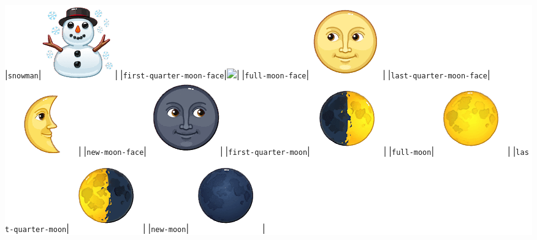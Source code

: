 |`snowman`|<img src="https://raw.githubusercontent.com/heydrdev/devtools/main/emojis/telegram/snowman.gif"/>|
|`first-quarter-moon-face`|<img src="https://raw.githubusercontent.com/heydrdev/devtools/main/emojis/telegram/first-quarter-moon-face.gif"/>|
|`full-moon-face`|<img src="https://raw.githubusercontent.com/heydrdev/devtools/main/emojis/telegram/full-moon-face.gif"/>|
|`last-quarter-moon-face`|<img src="https://raw.githubusercontent.com/heydrdev/devtools/main/emojis/telegram/last-quarter-moon-face.gif"/>|
|`new-moon-face`|<img src="https://raw.githubusercontent.com/heydrdev/devtools/main/emojis/telegram/new-moon-face.gif"/>|
|`first-quarter-moon`|<img src="https://raw.githubusercontent.com/heydrdev/devtools/main/emojis/telegram/first-quarter-moon.gif"/>|
|`full-moon`|<img src="https://raw.githubusercontent.com/heydrdev/devtools/main/emojis/telegram/full-moon.gif"/>|
|`last-quarter-moon`|<img src="https://raw.githubusercontent.com/heydrdev/devtools/main/emojis/telegram/last-quarter-moon.gif"/>|
|`new-moon`|<img src="https://raw.githubusercontent.com/heydrdev/devtools/main/emojis/telegram/new-moon.gif"/>|